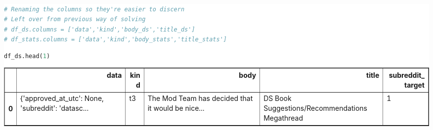 


```python
# Renaming the columns so they're easier to discern
# Left over from previous way of solving
# df_ds.columns = ['data','kind','body_ds','title_ds']
# df_stats.columns = ['data','kind','body_stats','title_stats']
```


```python
df_ds.head(1)
```




<div>
<style scoped>
    .dataframe tbody tr th:only-of-type {
        vertical-align: middle;
    }

    .dataframe tbody tr th {
        vertical-align: top;
    }

    .dataframe thead th {
        text-align: right;
    }
</style>
<table border="1" class="dataframe">
  <thead>
    <tr style="text-align: right;">
      <th></th>
      <th>data</th>
      <th>kind</th>
      <th>body</th>
      <th>title</th>
      <th>subreddit_target</th>
    </tr>
  </thead>
  <tbody>
    <tr>
      <th>0</th>
      <td>{'approved_at_utc': None, 'subreddit': 'datasc...</td>
      <td>t3</td>
      <td>The Mod Team has decided that it would be nice...</td>
      <td>DS Book Suggestions/Recommendations Megathread</td>
      <td>1</td>
    </tr>
  </tbody>
</table>
</div>


